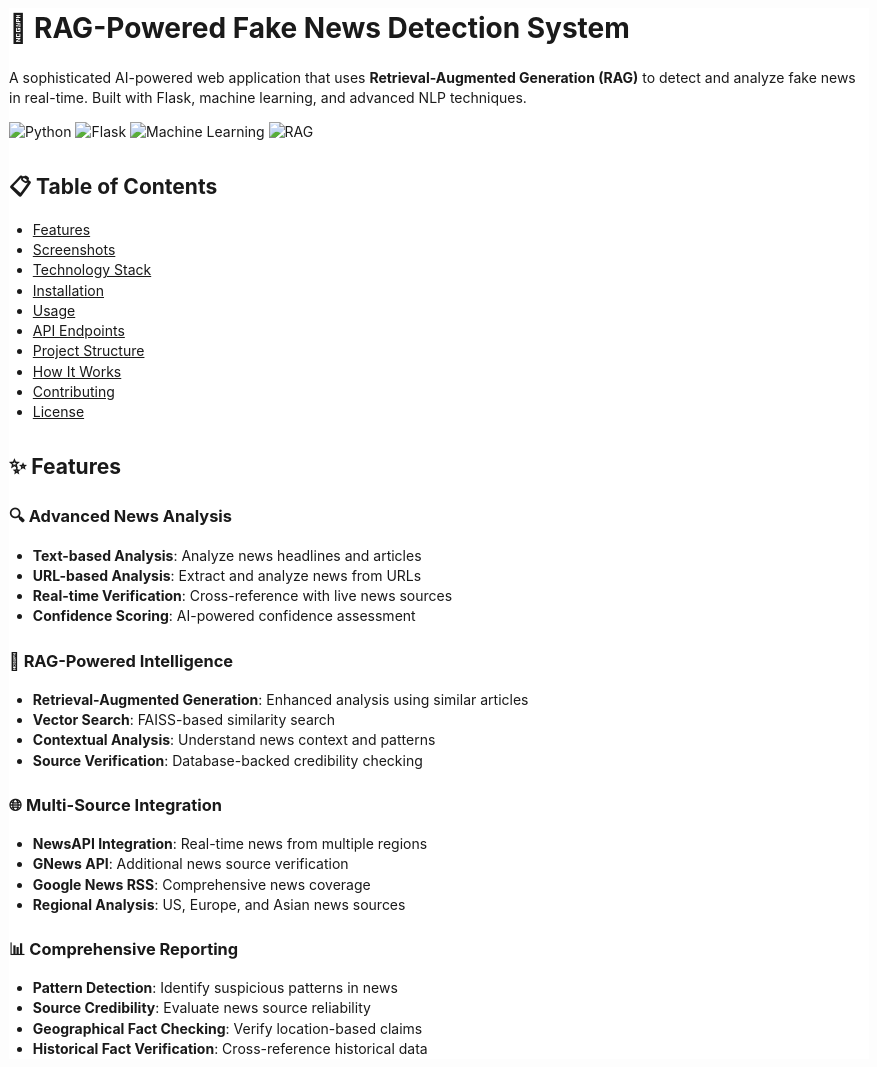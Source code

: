 # 🤖 RAG-Powered Fake News Detection System

A sophisticated AI-powered web application that uses **Retrieval-Augmented Generation (RAG)** to detect and analyze fake news in real-time. Built with Flask, machine learning, and advanced NLP techniques.

![Python](https://img.shields.io/badge/Python-3.8+-blue.svg)
![Flask](https://img.shields.io/badge/Flask-2.0+-green.svg)
![Machine Learning](https://img.shields.io/badge/ML-Scikit--learn-orange.svg)
![RAG](https://img.shields.io/badge/RAG-Enabled-purple.svg)

## 📋 Table of Contents

- [Features](#-features)
- [Screenshots](#-screenshots)
- [Technology Stack](#-technology-stack)
- [Installation](#-installation)
- [Usage](#-usage)
- [API Endpoints](#-api-endpoints)
- [Project Structure](#-project-structure)
- [How It Works](#-how-it-works)
- [Contributing](#-contributing)
- [License](#-license)

## ✨ Features

### 🔍 **Advanced News Analysis**
- **Text-based Analysis**: Analyze news headlines and articles
- **URL-based Analysis**: Extract and analyze news from URLs
- **Real-time Verification**: Cross-reference with live news sources
- **Confidence Scoring**: AI-powered confidence assessment

### 🤖 **RAG-Powered Intelligence**
- **Retrieval-Augmented Generation**: Enhanced analysis using similar articles
- **Vector Search**: FAISS-based similarity search
- **Contextual Analysis**: Understand news context and patterns
- **Source Verification**: Database-backed credibility checking

### 🌐 **Multi-Source Integration**
- **NewsAPI Integration**: Real-time news from multiple regions
- **GNews API**: Additional news source verification
- **Google News RSS**: Comprehensive news coverage
- **Regional Analysis**: US, Europe, and Asian news sources

### 📊 **Comprehensive Reporting**
- **Pattern Detection**: Identify suspicious patterns in news
- **Source Credibility**: Evaluate news source reliability
- **Geographical Fact Checking**: Verify location-based claims
- **Historical Fact Verification**: Cross-reference historical data

